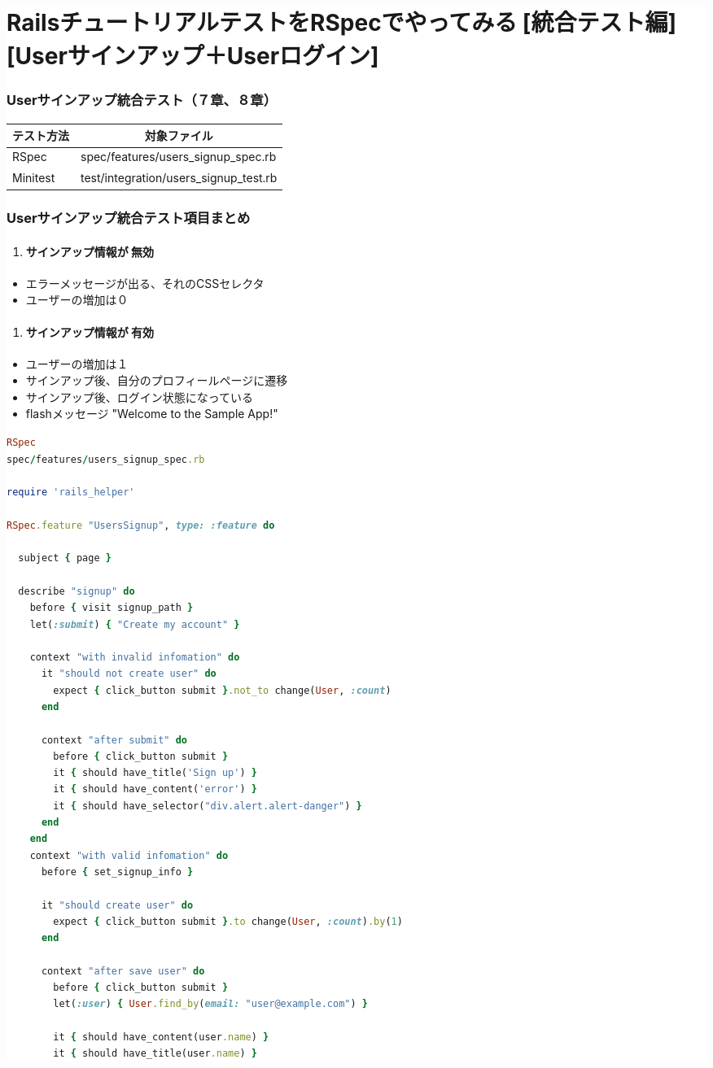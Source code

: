 # RailsチュートリアルテストをRSpecでやってみる                            [統合テスト編][Userサインアップ＋Userログイン]

### Userサインアップ統合テスト（７章、８章）


テスト方法  | 対象ファイル
--|---|
RSpec  | spec/features/users_signup_spec.rb
Minitest  | test/integration/users_signup_test.rb


  ### Userサインアップ統合テスト項目まとめ

  1. ####  サインアップ情報が 無効
  - エラーメッセージが出る、それのCSSセレクタ
  - ユーザーの増加は０

1. ####  サインアップ情報が 有効
  - ユーザーの増加は１
  - サインアップ後、自分のプロフィールページに遷移
  - サインアップ後、ログイン状態になっている
  - flashメッセージ  "Welcome to the Sample App!"




```ruby
RSpec
spec/features/users_signup_spec.rb

require 'rails_helper'

RSpec.feature "UsersSignup", type: :feature do

  subject { page }

  describe "signup" do
    before { visit signup_path }
    let(:submit) { "Create my account" }

    context "with invalid infomation" do
      it "should not create user" do
        expect { click_button submit }.not_to change(User, :count)
      end

      context "after submit" do
        before { click_button submit }
        it { should have_title('Sign up') }
        it { should have_content('error') }
        it { should have_selector("div.alert.alert-danger") }
      end
    end
    context "with valid infomation" do
      before { set_signup_info }

      it "should create user" do
        expect { click_button submit }.to change(User, :count).by(1)
      end

      context "after save user" do
        before { click_button submit }
        let(:user) { User.find_by(email: "user@example.com") }

        it { should have_content(user.name) }
        it { should have_title(user.name) }
```